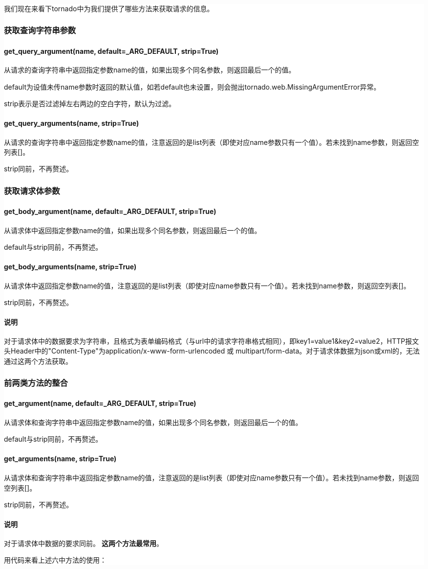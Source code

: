 我们现在来看下tornado中为我们提供了哪些方法来获取请求的信息。

###  获取查询字符串参数

#### get_query_argument(name, default=_ARG_DEFAULT, strip=True)

从请求的查询字符串中返回指定参数name的值，如果出现多个同名参数，则返回最后一个的值。

default为设值未传name参数时返回的默认值，如若default也未设置，则会抛出tornado.web.MissingArgumentError异常。

strip表示是否过滤掉左右两边的空白字符，默认为过滤。

#### get_query_arguments(name, strip=True)

从请求的查询字符串中返回指定参数name的值，注意返回的是list列表（即使对应name参数只有一个值）。若未找到name参数，则返回空列表[]。

strip同前，不再赘述。

### 获取请求体参数

#### get_body_argument(name, default=_ARG_DEFAULT, strip=True)

从请求体中返回指定参数name的值，如果出现多个同名参数，则返回最后一个的值。

default与strip同前，不再赘述。

#### get_body_arguments(name, strip=True)

从请求体中返回指定参数name的值，注意返回的是list列表（即使对应name参数只有一个值）。若未找到name参数，则返回空列表[]。

strip同前，不再赘述。

#### 说明

对于请求体中的数据要求为字符串，且格式为表单编码格式（与url中的请求字符串格式相同），即key1=value1&key2=value2，HTTP报文头Header中的"Content-Type"为application/x-www-form-urlencoded 或 multipart/form-data。对于请求体数据为json或xml的，无法通过这两个方法获取。

### 前两类方法的整合

#### get_argument(name, default=_ARG_DEFAULT, strip=True)

从请求体和查询字符串中返回指定参数name的值，如果出现多个同名参数，则返回最后一个的值。

default与strip同前，不再赘述。

#### get_arguments(name, strip=True)

从请求体和查询字符串中返回指定参数name的值，注意返回的是list列表（即使对应name参数只有一个值）。若未找到name参数，则返回空列表[]。

strip同前，不再赘述。

#### 说明

对于请求体中数据的要求同前。 **这两个方法最常用**。

用代码来看上述六中方法的使用：
